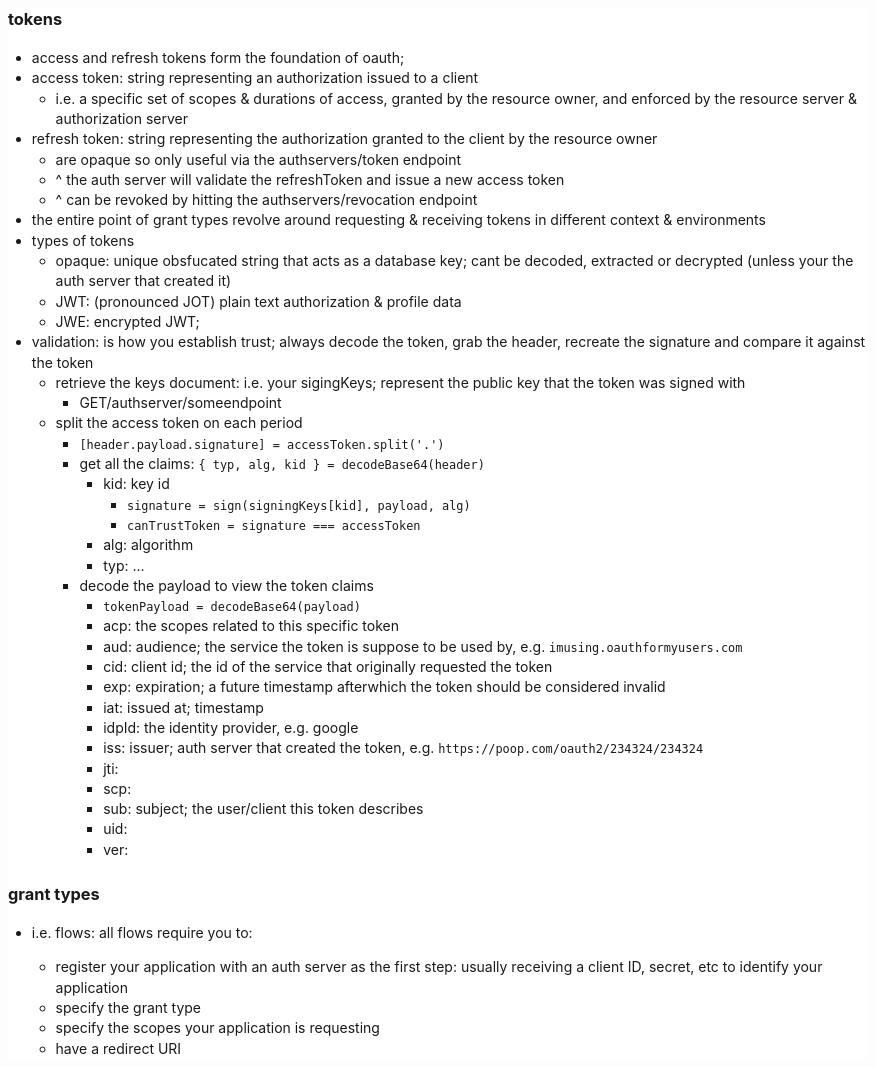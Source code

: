 ### tokens

- access and refresh tokens form the foundation of oauth;
- access token: string representing an authorization issued to a client
  - i.e. a specific set of scopes & durations of access, granted by the resource owner, and enforced by the resource server & authorization server
- refresh token: string representing the authorization granted to the client by the resource owner
  - are opaque so only useful via the authservers/token endpoint
  - ^ the auth server will validate the refreshToken and issue a new access token
  - ^ can be revoked by hitting the authservers/revocation endpoint
- the entire point of grant types revolve around requesting & receiving tokens in different context & environments
- types of tokens
  - opaque: unique obsfucated string that acts as a database key; cant be decoded, extracted or decrypted (unless your the auth server that created it)
  - JWT: (pronounced JOT) plain text authorization & profile data
  - JWE: encrypted JWT;
- validation: is how you establish trust; always decode the token, grab the header, recreate the signature and compare it against the token
  - retrieve the keys document: i.e. your sigingKeys; represent the public key that the token was signed with
    - GET/authserver/someendpoint
  - split the access token on each period
    - `[header.payload.signature] = accessToken.split('.')`
    - get all the claims: `{ typ, alg, kid } = decodeBase64(header)`
      - kid: key id
        - `signature = sign(signingKeys[kid], payload, alg)`
        - `canTrustToken = signature === accessToken`
      - alg: algorithm
      - typ: ...
    - decode the payload to view the token claims
      - `tokenPayload = decodeBase64(payload)`
      - acp: the scopes related to this specific token
      - aud: audience; the service the token is suppose to be used by, e.g. `imusing.oauthformyusers.com`
      - cid: client id; the id of the service that originally requested the token
      - exp: expiration; a future timestamp afterwhich the token should be considered invalid
      - iat: issued at; timestamp
      - idpId: the identity provider, e.g. google
      - iss: issuer; auth server that created the token, e.g. `https://poop.com/oauth2/234324/234324`
      - jti:
      - scp:
      - sub: subject; the user/client this token describes
      - uid:
      - ver:

### grant types

- i.e. flows: all flows require you to:

  - register your application with an auth server as the first step: usually receiving a client ID, secret, etc to identify your application
  - specify the grant type
  - specify the scopes your application is requesting
  - have a redirect URI
